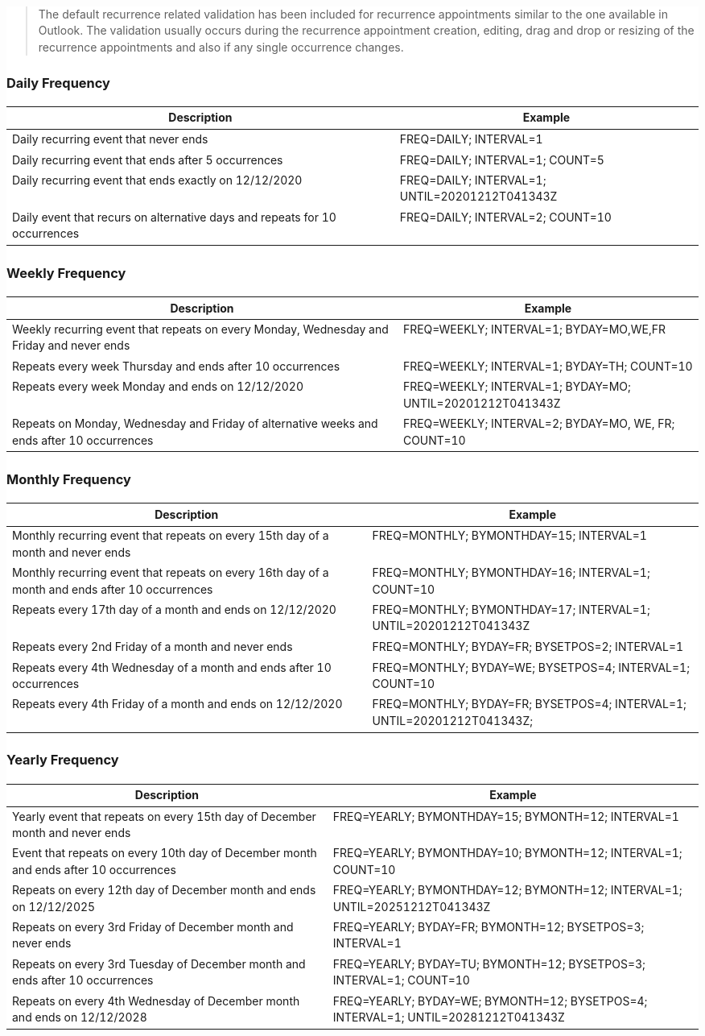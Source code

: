 > The default recurrence related validation has been included for recurrence appointments similar to the one available in Outlook. The validation usually occurs during the recurrence appointment creation, editing, drag and drop or resizing of the recurrence appointments and also if any single occurrence changes.

### Daily Frequency

| Description | Example |
|-------------|---------|
| Daily recurring event that never ends | FREQ=DAILY; INTERVAL=1 |
| Daily recurring event that ends after 5 occurrences | FREQ=DAILY; INTERVAL=1; COUNT=5 |
| Daily recurring event that ends exactly on 12/12/2020 | FREQ=DAILY; INTERVAL=1; UNTIL=20201212T041343Z |
| Daily event that recurs on alternative days and repeats for 10 occurrences | FREQ=DAILY; INTERVAL=2; COUNT=10 |

### Weekly Frequency

| Description | Example |
|-------------|---------|
| Weekly recurring event that repeats on every Monday, Wednesday and Friday and never ends | FREQ=WEEKLY; INTERVAL=1; BYDAY=MO,WE,FR |
| Repeats every week Thursday and ends after 10 occurrences | FREQ=WEEKLY; INTERVAL=1; BYDAY=TH; COUNT=10 |
| Repeats every week Monday and ends on 12/12/2020 | FREQ=WEEKLY; INTERVAL=1; BYDAY=MO; UNTIL=20201212T041343Z |
| Repeats on Monday, Wednesday and Friday of alternative weeks and ends after 10 occurrences | FREQ=WEEKLY; INTERVAL=2; BYDAY=MO, WE, FR; COUNT=10 |

### Monthly Frequency

| Description | Example |
|-------------|---------|
| Monthly recurring event that repeats on every 15th day of a month and never ends | FREQ=MONTHLY; BYMONTHDAY=15; INTERVAL=1 |
| Monthly recurring event that repeats on every 16th day of a month and ends after 10 occurrences | FREQ=MONTHLY; BYMONTHDAY=16; INTERVAL=1; COUNT=10 |
| Repeats every 17th day of a month and ends on 12/12/2020 | FREQ=MONTHLY; BYMONTHDAY=17; INTERVAL=1; UNTIL=20201212T041343Z |
| Repeats every 2nd Friday of a month and never ends | FREQ=MONTHLY; BYDAY=FR; BYSETPOS=2; INTERVAL=1 |
| Repeats every 4th Wednesday of a month and ends after 10 occurrences | FREQ=MONTHLY; BYDAY=WE; BYSETPOS=4; INTERVAL=1; COUNT=10 |
| Repeats every 4th Friday of a month and ends on 12/12/2020 | FREQ=MONTHLY; BYDAY=FR; BYSETPOS=4; INTERVAL=1; UNTIL=20201212T041343Z; |

### Yearly Frequency

| Description | Example |
|-------------|---------|
| Yearly event that repeats on every 15th day of December month and never ends | FREQ=YEARLY; BYMONTHDAY=15; BYMONTH=12; INTERVAL=1 |
| Event that repeats on every 10th day of December month and ends after 10 occurrences | FREQ=YEARLY; BYMONTHDAY=10; BYMONTH=12; INTERVAL=1; COUNT=10 |
| Repeats on every 12th day of December month and ends on 12/12/2025 | FREQ=YEARLY; BYMONTHDAY=12; BYMONTH=12; INTERVAL=1; UNTIL=20251212T041343Z |
| Repeats on every 3rd Friday of December month and never ends | FREQ=YEARLY; BYDAY=FR; BYMONTH=12; BYSETPOS=3; INTERVAL=1 |
| Repeats on every 3rd Tuesday of December month and ends after 10 occurrences | FREQ=YEARLY; BYDAY=TU; BYMONTH=12; BYSETPOS=3; INTERVAL=1; COUNT=10 |
| Repeats on every 4th Wednesday of December month and ends on 12/12/2028 | FREQ=YEARLY; BYDAY=WE; BYMONTH=12; BYSETPOS=4; INTERVAL=1; UNTIL=20281212T041343Z |
